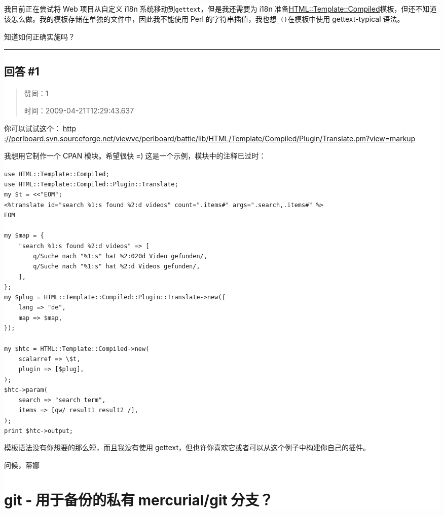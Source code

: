 我目前正在尝试将 Web 项目从自定义 i18n 系统移动到`gettext`，但是我还需要为 i18n 准备[HTML::Template::Compiled](http://search.cpan.org/dist/HTML-Template-Compiled)模板，但还不知道该怎么做。我的模板存储在单独的文件中，因此我不能使用 Perl 的字符串插值，我也想`_()`在模板中使用 gettext-typical 语法。

知道如何正确实施吗？

* * *

## 回答 #1

> 赞同：1
> 
> 时间：2009-04-21T12:29:43.637

你可以试试这个： [http ://perlboard.svn.sourceforge.net/viewvc/perlboard/battie/lib/HTML/Template/Compiled/Plugin/Translate.pm?view=markup](http://perlboard.svn.sourceforge.net/viewvc/perlboard/battie/lib/HTML/Template/Compiled/Plugin/Translate.pm?view=markup)

我想用它制作一个 CPAN 模块。希望很快 =) 这是一个示例，模块中的注释已过时：

```
use HTML::Template::Compiled;
use HTML::Template::Compiled::Plugin::Translate;
my $t = <<"EOM";
<%translate id="search %1:s found %2:d videos" count=".items#" args=".search,.items#" %>
EOM

my $map = {
    "search %1:s found %2:d videos" => [
        q/Suche nach "%1:s" hat %2:020d Video gefunden/,
        q/Suche nach "%1:s" hat %2:d Videos gefunden/,
    ],
};
my $plug = HTML::Template::Compiled::Plugin::Translate->new({
    lang => "de",
    map => $map,
});

my $htc = HTML::Template::Compiled->new(
    scalarref => \$t,
    plugin => [$plug],
);
$htc->param(
    search => "search term",
    items => [qw/ result1 result2 /],
);
print $htc->output; 
```

模板语法没有你想要的那么短，而且我没有使用 gettext，但也许你喜欢它或者可以从这个例子中构建你自己的插件。

问候，蒂娜

# git - 用于备份的私有 mercurial/git 分支？
